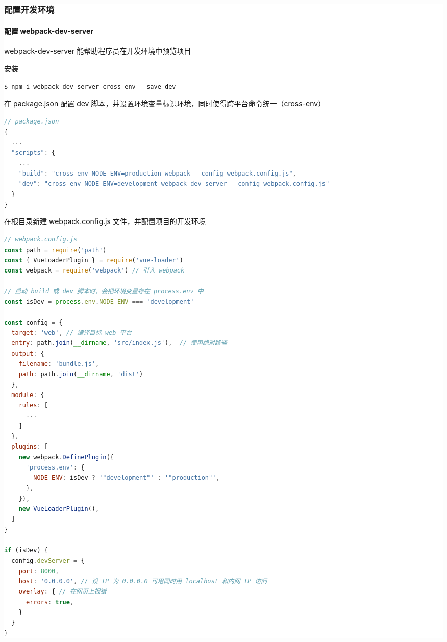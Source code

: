 ### 配置开发环境
#### 配置 webpack-dev-server
webpack-dev-server 能帮助程序员在开发环境中预览项目

安装
~~~
$ npm i webpack-dev-server cross-env --save-dev
~~~

在 package.json 配置 dev 脚本，并设置环境变量标识环境，同时使得跨平台命令统一（cross-env）

~~~js
// package.json
{
  ...
  "scripts": {
    ...
    "build": "cross-env NODE_ENV=production webpack --config webpack.config.js",
    "dev": "cross-env NODE_ENV=development webpack-dev-server --config webpack.config.js"
  }
}
~~~

在根目录新建 webpack.config.js 文件，并配置项目的开发环境
~~~js
// webpack.config.js
const path = require('path')
const { VueLoaderPlugin } = require('vue-loader')
const webpack = require('webpack') // 引入 webpack

// 启动 build 或 dev 脚本时，会把环境变量存在 process.env 中
const isDev = process.env.NODE_ENV === 'development'

const config = {
  target: 'web', // 编译目标 web 平台
  entry: path.join(__dirname, 'src/index.js'),  // 使用绝对路径
  output: {
    filename: 'bundle.js',
    path: path.join(__dirname, 'dist')
  },
  module: {
    rules: [
      ...
    ]
  },
  plugins: [
    new webpack.DefinePlugin({
      'process.env': {
        NODE_ENV: isDev ? '"development"' : '"production"',
      },
    }),
    new VueLoaderPlugin(),
  ]
}

if (isDev) {
  config.devServer = {
    port: 8000,
    host: '0.0.0.0', // 设 IP 为 0.0.0.0 可用同时用 localhost 和内网 IP 访问
    overlay: { // 在网页上报错
      errors: true,
    }
  }
}

~~~